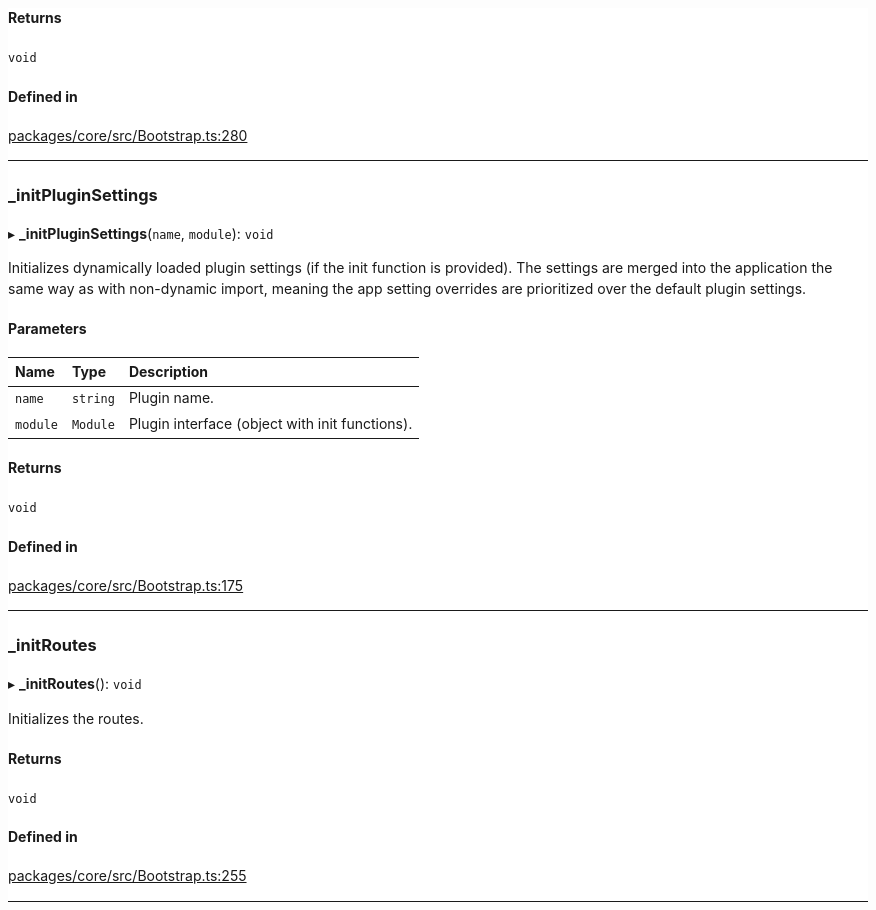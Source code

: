 #### Returns

`void`

#### Defined in

[packages/core/src/Bootstrap.ts:280](https://github.com/seznam/ima/blob/16487954/packages/core/src/Bootstrap.ts#L280)

___

### \_initPluginSettings

▸ **_initPluginSettings**(`name`, `module`): `void`

Initializes dynamically loaded plugin settings (if the init
function is provided). The settings are merged into the application
the same way as with non-dynamic import, meaning the app setting overrides
are prioritized over the default plugin settings.

#### Parameters

| Name | Type | Description |
| :------ | :------ | :------ |
| `name` | `string` | Plugin name. |
| `module` | `Module` | Plugin interface (object with init functions). |

#### Returns

`void`

#### Defined in

[packages/core/src/Bootstrap.ts:175](https://github.com/seznam/ima/blob/16487954/packages/core/src/Bootstrap.ts#L175)

___

### \_initRoutes

▸ **_initRoutes**(): `void`

Initializes the routes.

#### Returns

`void`

#### Defined in

[packages/core/src/Bootstrap.ts:255](https://github.com/seznam/ima/blob/16487954/packages/core/src/Bootstrap.ts#L255)

___
